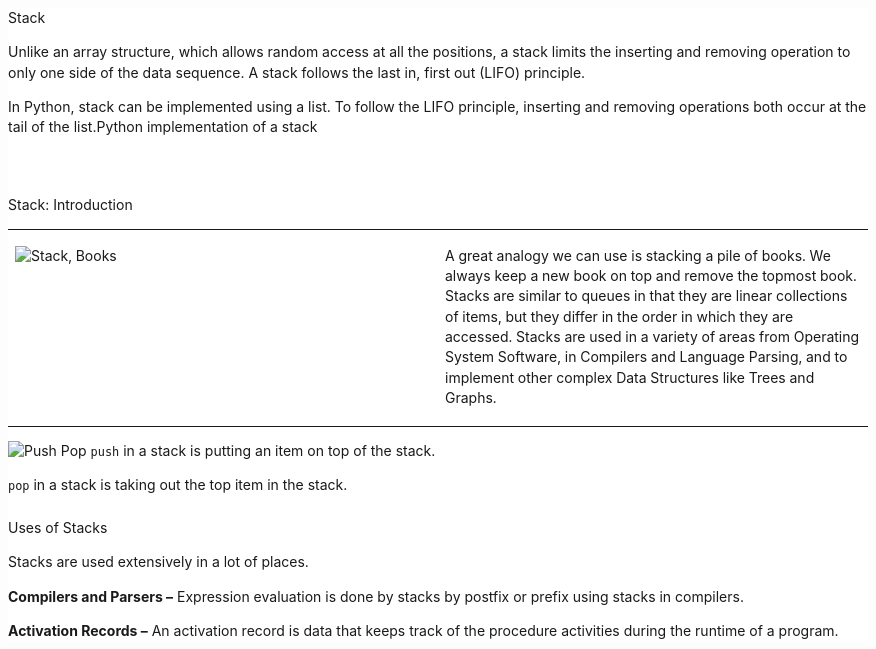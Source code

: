 <span class="text-4505230f--UIH300-2063425d--textUIFamily-5ebd8e40--text-8ee2c8b2"></span>

<span class="text-4505230f--HeadingH700-04e1a2a3--textContentFamily-49a318e1"><span data-key="667b531f1a42458da9d40006e680c60d"><span data-offset-key="667b531f1a42458da9d40006e680c60d:0">Stack</span></span></span>

<span class="text-4505230f--TextH400-3033861f--textContentFamily-49a318e1"><span data-key="751a7ede4f8945cd9606fcdbfc7bdf10"><span data-offset-key="751a7ede4f8945cd9606fcdbfc7bdf10:0">Unlike an array structure, which allows random access at all the positions, a stack limits the inserting and removing operation to only one side of the data sequence. A stack follows the last in, first out (LIFO) principle.</span></span></span>

<span class="text-4505230f--TextH400-3033861f--textContentFamily-49a318e1"><span data-key="228436a487bc465eb7cb713177bcd4a3"><span data-offset-key="228436a487bc465eb7cb713177bcd4a3:0">In Python, stack can be implemented using a list. To follow the LIFO principle, inserting and removing operations both occur at the tail of the list.Python implementation of a stack </span></span></span>

<span class="text-4505230f--TextH400-3033861f--textContentFamily-49a318e1"><span data-key="4749fabfb5e74cb990b4df8cbc2eae98"><span data-offset-key="4749fabfb5e74cb990b4df8cbc2eae98:0"><span data-slate-zero-width="n">​</span></span></span></span>

### 

<span class="text-4505230f--HeadingH400-686c0942--textContentFamily-49a318e1"><span data-key="3f87e8d7e61143bcb889b14d8a7e8d06"><span data-offset-key="3f87e8d7e61143bcb889b14d8a7e8d06:0">Stack: Introduction</span></span></span>

<table><colgroup><col style="width: 50%" /><col style="width: 50%" /></colgroup><tbody><tr class="odd"><td style="text-align: left;"><p><span class="text-4505230f--UIH400-4e41e82a--textContentFamily-49a318e1"><span data-key="aa31bac3c81c4eb780d0a5b13e39a3e1"><span data-offset-key="aa31bac3c81c4eb780d0a5b13e39a3e1:0"><span data-slate-zero-width="z">​</span></span></span><span data-slate-void="true" data-key="98b4c8682e994dbc92be2e0bc7341b22"><span><span class="reset-3c756112--frameInlineVoid-73b6a96b" data-key="98b4c8682e994dbc92be2e0bc7341b22"><img src="https://www.section.io/engineering-education/stack-data-structure-python/stack-books.jpg" alt="Stack, Books" class="image-67b14f24--image-54d049be" /></span></span></span><span data-key="cd38b7fac4ba4216867588b574ba187f"><span data-offset-key="cd38b7fac4ba4216867588b574ba187f:0"><span data-slate-zero-width="z">​</span></span></span></span></p></td><td style="text-align: left;"><p><span class="text-4505230f--UIH400-4e41e82a--textContentFamily-49a318e1"><span data-key="8acde0330a894321aaf20c691511f5ad"><span data-offset-key="8acde0330a894321aaf20c691511f5ad:0">A great analogy we can use is stacking a pile of books. We always keep a new book on top and remove the topmost book. Stacks are similar to queues in that they are linear collections of items, but they differ in the order in which they are accessed. Stacks are used in a variety of areas from Operating System Software, in Compilers and Language Parsing, and to implement other complex Data Structures like Trees and Graphs.</span></span></span></p></td></tr></tbody></table>

<span class="text-4505230f--TextH400-3033861f--textContentFamily-49a318e1"><span data-key="5cc4e2a5581a49f085e0f174f16fd797"><span data-offset-key="5cc4e2a5581a49f085e0f174f16fd797:0"><span data-slate-zero-width="z">​</span></span></span><span data-slate-void="true" data-key="64d53acc67124df7a2983ceaba8e5272"><span class="reset-3c756112--frameInlineVoid-73b6a96b" data-key="64d53acc67124df7a2983ceaba8e5272"><img src="https://www.section.io/engineering-education/stack-data-structure-python/pushpop.png" alt="Push Pop" class="image-67b14f24--image-54d049be" /></span></span><span data-key="c280b2cbe37c4e20972ef3ee2de916ad"><span data-offset-key="c280b2cbe37c4e20972ef3ee2de916ad:0"> </span><span data-offset-key="c280b2cbe37c4e20972ef3ee2de916ad:1">`push`</span><span data-offset-key="c280b2cbe37c4e20972ef3ee2de916ad:2"> in a stack is putting an item on top of the stack.</span></span></span>

<span class="text-4505230f--TextH400-3033861f--textContentFamily-49a318e1"><span data-key="cdccc59f9e424a5a8de2aab20face5f9"><span data-offset-key="cdccc59f9e424a5a8de2aab20face5f9:0">`pop`</span><span data-offset-key="cdccc59f9e424a5a8de2aab20face5f9:1"> in a stack is taking out the top item in the stack.</span></span></span>

### 

<span class="text-4505230f--HeadingH400-686c0942--textContentFamily-49a318e1"><span data-key="6c1dc1ef76d240e6810e90dfaaf764d7"><span data-offset-key="6c1dc1ef76d240e6810e90dfaaf764d7:0">Uses of Stacks</span></span></span>

<span class="text-4505230f--TextH400-3033861f--textContentFamily-49a318e1"><span data-key="dd019f90f30b4974aaef84cf5d01c873"><span data-offset-key="dd019f90f30b4974aaef84cf5d01c873:0">Stacks are used extensively in a lot of places.</span></span></span>

<span class="text-4505230f--TextH400-3033861f--textContentFamily-49a318e1"><span data-key="f94734228951401f8eb7ddc60e99f944"><span data-offset-key="f94734228951401f8eb7ddc60e99f944:0">**Compilers and Parsers –**</span><span data-offset-key="f94734228951401f8eb7ddc60e99f944:1"> Expression evaluation is done by stacks by postfix or prefix using stacks in compilers.</span></span></span>

<span class="text-4505230f--TextH400-3033861f--textContentFamily-49a318e1"><span data-key="c5fe459104da4086a22b4a01982549df"><span data-offset-key="c5fe459104da4086a22b4a01982549df:0">**Activation Records –**</span><span data-offset-key="c5fe459104da4086a22b4a01982549df:1"> An activation record is data that keeps track of the procedure activities during the runtime of a program.</span></span></span>
